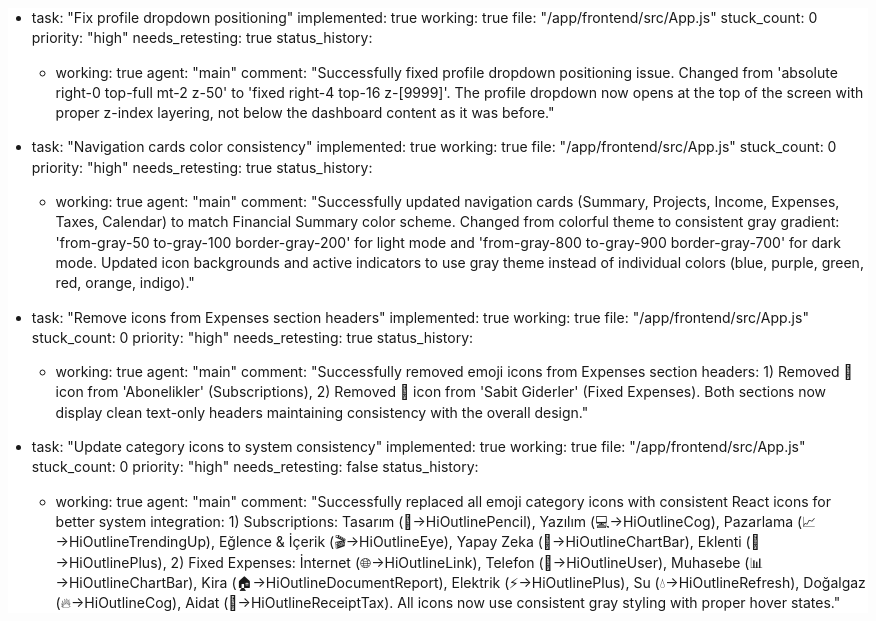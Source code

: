   - task: "Fix profile dropdown positioning"
    implemented: true
    working: true
    file: "/app/frontend/src/App.js"
    stuck_count: 0
    priority: "high"
    needs_retesting: true
    status_history:
      - working: true
        agent: "main"
        comment: "Successfully fixed profile dropdown positioning issue. Changed from 'absolute right-0 top-full mt-2 z-50' to 'fixed right-4 top-16 z-[9999]'. The profile dropdown now opens at the top of the screen with proper z-index layering, not below the dashboard content as it was before."

  - task: "Navigation cards color consistency"
    implemented: true
    working: true
    file: "/app/frontend/src/App.js"
    stuck_count: 0
    priority: "high"
    needs_retesting: true
    status_history:
      - working: true
        agent: "main"
        comment: "Successfully updated navigation cards (Summary, Projects, Income, Expenses, Taxes, Calendar) to match Financial Summary color scheme. Changed from colorful theme to consistent gray gradient: 'from-gray-50 to-gray-100 border-gray-200' for light mode and 'from-gray-800 to-gray-900 border-gray-700' for dark mode. Updated icon backgrounds and active indicators to use gray theme instead of individual colors (blue, purple, green, red, orange, indigo)."

  - task: "Remove icons from Expenses section headers"
    implemented: true
    working: true
    file: "/app/frontend/src/App.js"
    stuck_count: 0
    priority: "high"
    needs_retesting: true
    status_history:
      - working: true
        agent: "main"
        comment: "Successfully removed emoji icons from Expenses section headers: 1) Removed 💎 icon from 'Abonelikler' (Subscriptions), 2) Removed 🔄 icon from 'Sabit Giderler' (Fixed Expenses). Both sections now display clean text-only headers maintaining consistency with the overall design."

  - task: "Update category icons to system consistency"
    implemented: true
    working: true
    file: "/app/frontend/src/App.js"
    stuck_count: 0
    priority: "high"
    needs_retesting: false
    status_history:
      - working: true
        agent: "main"
        comment: "Successfully replaced all emoji category icons with consistent React icons for better system integration: 1) Subscriptions: Tasarım (🎨→HiOutlinePencil), Yazılım (💻→HiOutlineCog), Pazarlama (📈→HiOutlineTrendingUp), Eğlence & İçerik (🎬→HiOutlineEye), Yapay Zeka (🤖→HiOutlineChartBar), Eklenti (🔧→HiOutlinePlus), 2) Fixed Expenses: İnternet (🌐→HiOutlineLink), Telefon (📱→HiOutlineUser), Muhasebe (📊→HiOutlineChartBar), Kira (🏠→HiOutlineDocumentReport), Elektrik (⚡→HiOutlinePlus), Su (💧→HiOutlineRefresh), Doğalgaz (🔥→HiOutlineCog), Aidat (🏢→HiOutlineReceiptTax). All icons now use consistent gray styling with proper hover states."
  